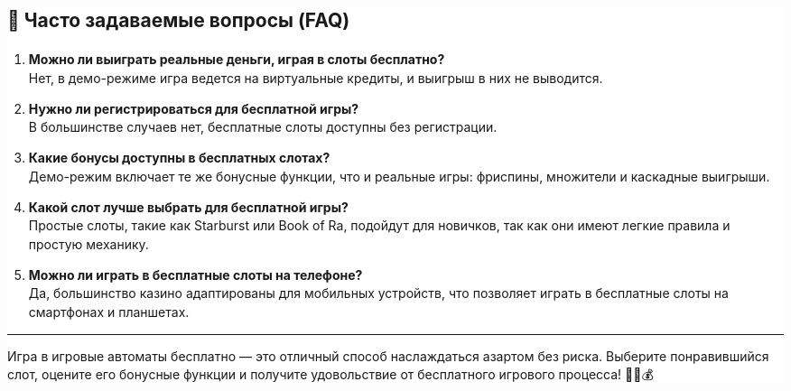 ## 📜 Часто задаваемые вопросы (FAQ)

1. **Можно ли выиграть реальные деньги, играя в слоты бесплатно?**  
   Нет, в демо-режиме игра ведется на виртуальные кредиты, и выигрыш в них не выводится.

2. **Нужно ли регистрироваться для бесплатной игры?**  
   В большинстве случаев нет, бесплатные слоты доступны без регистрации.

3. **Какие бонусы доступны в бесплатных слотах?**  
   Демо-режим включает те же бонусные функции, что и реальные игры: фриспины, множители и каскадные выигрыши.

4. **Какой слот лучше выбрать для бесплатной игры?**  
   Простые слоты, такие как Starburst или Book of Ra, подойдут для новичков, так как они имеют легкие правила и простую механику.

5. **Можно ли играть в бесплатные слоты на телефоне?**  
   Да, большинство казино адаптированы для мобильных устройств, что позволяет играть в бесплатные слоты на смартфонах и планшетах.

---

Игра в игровые автоматы бесплатно — это отличный способ наслаждаться азартом без риска. Выберите понравившийся слот, оцените его бонусные функции и получите удовольствие от бесплатного игрового процесса! 🎉🍒💰
